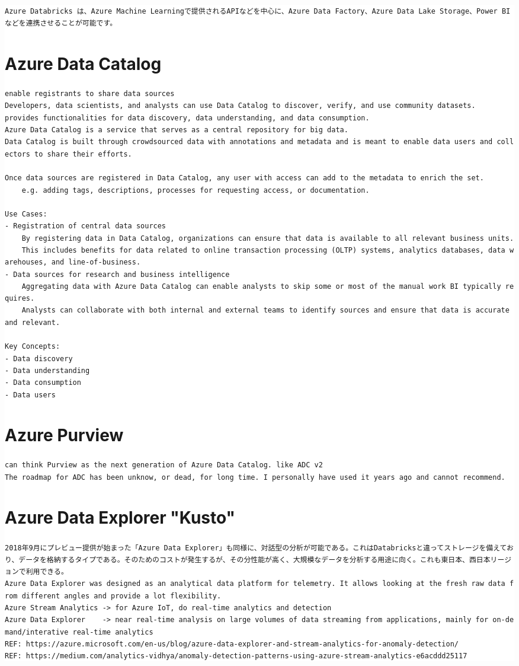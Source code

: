 	Azure Databricks は、Azure Machine Learningで提供されるAPIなどを中心に、Azure Data Factory、Azure Data Lake Storage、Power BI などを連携させることが可能です。

# Azure Data Catalog
	enable registrants to share data sources
	Developers, data scientists, and analysts can use Data Catalog to discover, verify, and use community datasets.
	provides functionalities for data discovery, data understanding, and data consumption.
	Azure Data Catalog is a service that serves as a central repository for big data.
	Data Catalog is built through crowdsourced data with annotations and metadata and is meant to enable data users and collectors to share their efforts.

	Once data sources are registered in Data Catalog, any user with access can add to the metadata to enrich the set.
		e.g. adding tags, descriptions, processes for requesting access, or documentation.
	
	Use Cases:
	- Registration of central data sources
		By registering data in Data Catalog, organizations can ensure that data is available to all relevant business units.
		This includes benefits for data related to online transaction processing (OLTP) systems, analytics databases, data warehouses, and line-of-business.
	- Data sources for research and business intelligence
		Aggregating data with Azure Data Catalog can enable analysts to skip some or most of the manual work BI typically requires.
		Analysts can collaborate with both internal and external teams to identify sources and ensure that data is accurate and relevant.

	Key Concepts:
	- Data discovery
	- Data understanding
	- Data consumption
	- Data users

# Azure Purview
	can think Purview as the next generation of Azure Data Catalog. like ADC v2
	The roadmap for ADC has been unknow, or dead, for long time. I personally have used it years ago and cannot recommend.

# Azure Data Explorer	"Kusto"
	2018年9月にプレビュー提供が始まった「Azure Data Explorer」も同様に、対話型の分析が可能である。これはDatabricksと違ってストレージを備えており、データを格納するタイプである。そのためのコストが発生するが、その分性能が高く、大規模なデータを分析する用途に向く。これも東日本、西日本リージョンで利用できる。 
	Azure Data Explorer was designed as an analytical data platform for telemetry. It allows looking at the fresh raw data from different angles and provide a lot flexibility.
	Azure Stream Analytics -> for Azure IoT, do real-time analytics and detection
	Azure Data Explorer    -> near real-time analysis on large volumes of data streaming from applications, mainly for on-demand/interative real-time analytics
	REF: https://azure.microsoft.com/en-us/blog/azure-data-explorer-and-stream-analytics-for-anomaly-detection/
	REF: https://medium.com/analytics-vidhya/anomaly-detection-patterns-using-azure-stream-analytics-e6acddd25117

